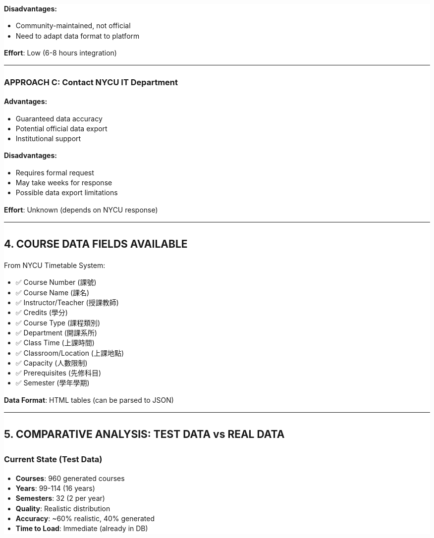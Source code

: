 **Disadvantages:**
- Community-maintained, not official
- Need to adapt data format to platform

**Effort**: Low (6-8 hours integration)

---

### APPROACH C: Contact NYCU IT Department

**Advantages:**
- Guaranteed data accuracy
- Potential official data export
- Institutional support

**Disadvantages:**
- Requires formal request
- May take weeks for response
- Possible data export limitations

**Effort**: Unknown (depends on NYCU response)

---

## 4. COURSE DATA FIELDS AVAILABLE

From NYCU Timetable System:
- ✅ Course Number (課號)
- ✅ Course Name (課名)
- ✅ Instructor/Teacher (授課教師)
- ✅ Credits (學分)
- ✅ Course Type (課程類別)
- ✅ Department (開課系所)
- ✅ Class Time (上課時間)
- ✅ Classroom/Location (上課地點)
- ✅ Capacity (人數限制)
- ✅ Prerequisites (先修科目)
- ✅ Semester (學年學期)

**Data Format**: HTML tables (can be parsed to JSON)

---

## 5. COMPARATIVE ANALYSIS: TEST DATA vs REAL DATA

### Current State (Test Data)
- **Courses**: 960 generated courses
- **Years**: 99-114 (16 years)
- **Semesters**: 32 (2 per year)
- **Quality**: Realistic distribution
- **Accuracy**: ~60% realistic, 40% generated
- **Time to Load**: Immediate (already in DB)
